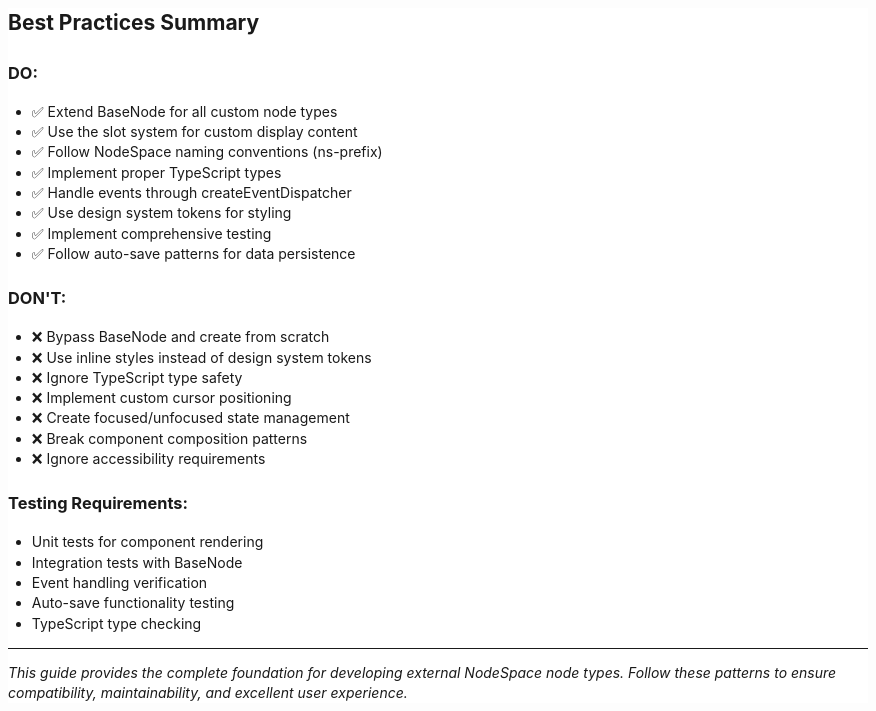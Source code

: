 ## Best Practices Summary

### DO:
- ✅ Extend BaseNode for all custom node types
- ✅ Use the slot system for custom display content
- ✅ Follow NodeSpace naming conventions (ns-prefix)
- ✅ Implement proper TypeScript types
- ✅ Handle events through createEventDispatcher
- ✅ Use design system tokens for styling
- ✅ Implement comprehensive testing
- ✅ Follow auto-save patterns for data persistence

### DON'T:
- ❌ Bypass BaseNode and create from scratch
- ❌ Use inline styles instead of design system tokens
- ❌ Ignore TypeScript type safety
- ❌ Implement custom cursor positioning
- ❌ Create focused/unfocused state management
- ❌ Break component composition patterns
- ❌ Ignore accessibility requirements

### Testing Requirements:
- Unit tests for component rendering
- Integration tests with BaseNode
- Event handling verification
- Auto-save functionality testing
- TypeScript type checking

---

*This guide provides the complete foundation for developing external NodeSpace node types. Follow these patterns to ensure compatibility, maintainability, and excellent user experience.*